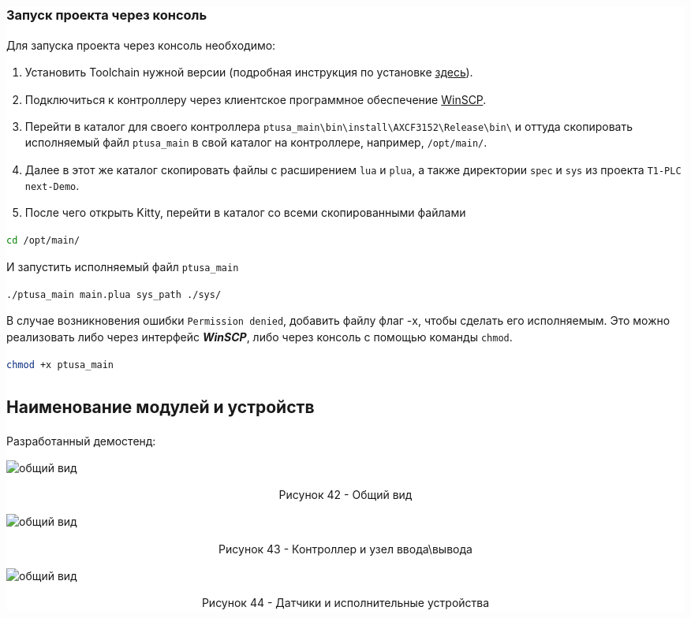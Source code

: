 ### Запуск проекта через консоль

Для запуска проекта через консоль необходимо:

1. Установить Toolchain нужной версии (подробная инструкция по установке [здесь](https://github.com/savushkin-r-d/ptusa_main#using-plcnext-technology-c-toolchain-in-windows)).

2. Подключиться к контроллеру через клиентское программное обеспечение [WinSCP](https://winscp.net/eng/index.php).

3. Перейти в каталог для своего контроллера `ptusa_main\bin\install\AXCF3152\Release\bin\` и оттуда скопировать исполняемый файл `ptusa_main` в свой каталог на контроллере, например, `/opt/main/`.

4. Далее в этот же каталог скопировать файлы с расширением `lua` и `plua`, a также директории `spec` и `sys` из проекта `T1-PLCnext-Demo`.

5. После чего открыть Kitty, перейти в каталог со всеми скопированными файлами

```bash
cd /opt/main/
```

И запустить исполняемый файл `ptusa_main`

```bash
./ptusa_main main.plua sys_path ./sys/
```

В случае возникновения ошибки `Permission denied`, добавить файлу флаг -x, чтобы сделать его исполняемым. Это можно реализовать либо через интерфейс ***WinSCP***, либо через консоль с помощью команды `chmod`.

```bash
chmod +x ptusa_main
```

## Наименование модулей и устройств

Разработанный демостенд:

![общий вид](images/demo_stand.jpg)
<p align="center"> Рисунок 42 - Общий вид</p>

![общий вид](images/demo_stand_p1.jpg)
<p align="center"> Рисунок 43 - Контроллер и узел ввода\вывода</p>

![общий вид](images/demo_stand_p2.jpg)
<p align="center"> Рисунок 44 - Датчики и исполнительные устройства</p>

<style>
.clean-topbar {
  position: absolute;
  height: 710px;
  width: 950px;
  
  background-repeat: no-repeat;
  background-position: center center;
  background-size: cover;
}
